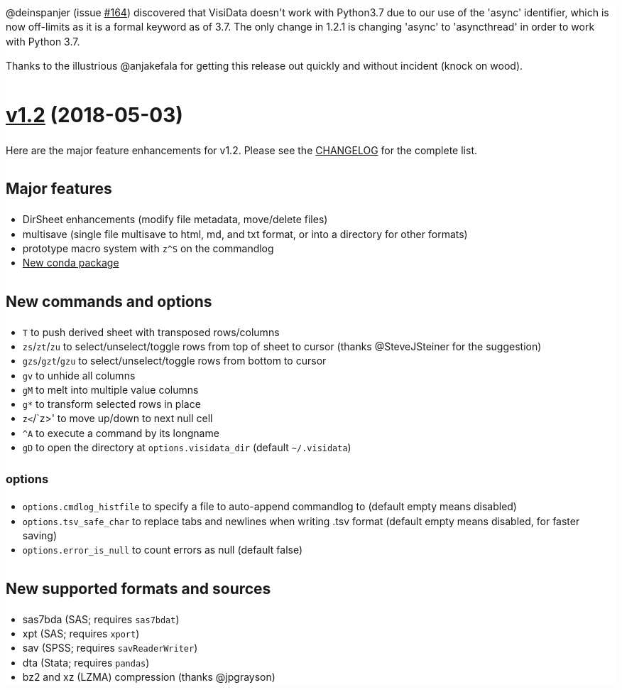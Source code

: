 @deinspanjer (issue [#164](https://github.com/saulpw/visidata/issues/164)) discovered that VisiData doesn't work with Python3.7 due to our use of the 'async' identifier, which is now off-limits as it is a formal keyword as of 3.7. The only change in 1.2.1 is changing 'async' to 'asyncthread' in order to work with Python 3.7.

Thanks to the illustrious @anjakefala for getting this release out quickly and without incident (knock on wood).


# [v1.2](https://github.com/saulpw/visidata/releases/tag/v1.2) (2018-05-03)

Here are the major feature enhancements for v1.2.  Please see the [CHANGELOG](https://github.com/saulpw/visidata/blob/stable/CHANGELOG.md) for the complete list.

## Major features

* DirSheet enhancements (modify file metadata, move/delete files)
* multisave (single file multisave to html, md, and txt format, or into a directory for other formats)
* prototype macro system with `z^S` on the commandlog
* [New conda package](https://github.com/conda-forge/visidata-feedstock)

## New commands and options

* `T` to push derived sheet with transposed rows/columns
* `zs`/`zt`/`zu` to select/unselect/toggle rows from top of sheet to cursor (thanks @SteveJSteiner for the suggestion)
* `gzs`/`gzt`/`gzu` to select/unselect/toggle rows from bottom to cursor
* `gv` to unhide all columns
* `gM` to melt into multiple value columns
* `g*` to transform selected rows in place
* `z<`/`z>' to move up/down to next null cell
* `^A` to execute a command by its longname
* `gD` to open the directory at `options.visidata_dir` (default `~/.visidata`)

### options

* `options.cmdlog_histfile` to specify a file to auto-append commandlog to (default empty means disabled)
* `options.tsv_safe_char` to replace tabs and newlines when writing .tsv format (default empty means disabled, for faster saving)
* `options.error_is_null` to count errors as null (default false)

## New supported formats and sources

* sas7bda (SAS; requires `sas7bdat`)
* xpt (SAS; requires `xport`)
* sav (SPSS; requires `savReaderWriter`)
* dta (Stata; requires `pandas`)
* bz2 and xz (LZMA) compression (thanks @jpgrayson)
